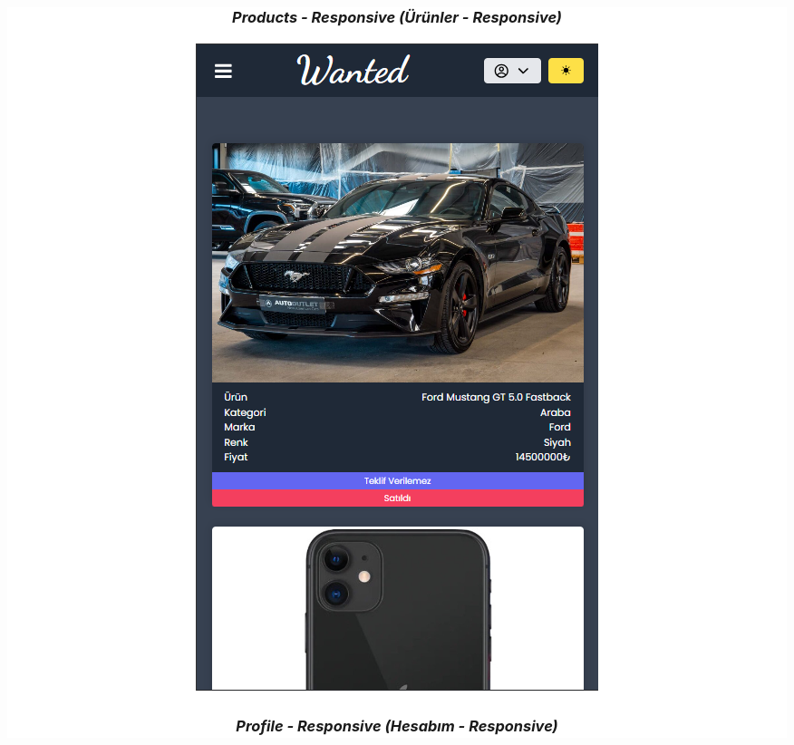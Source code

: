<div align="center">

### **_Products - Responsive (Ürünler - Responsive)_**

![](screenshots-readme/32-products-responsive.png)
<br>

### **_Profile - Responsive (Hesabım - Responsive)_**
